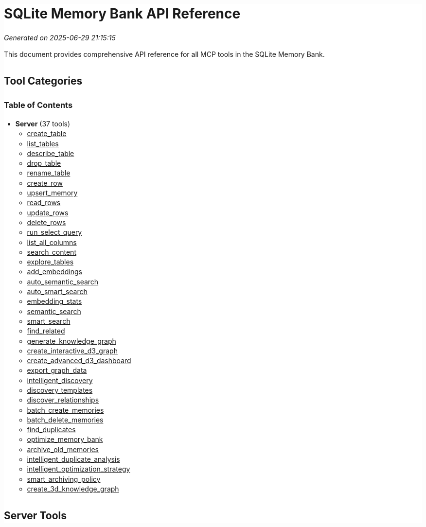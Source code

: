 # SQLite Memory Bank API Reference

*Generated on 2025-06-29 21:15:15*

This document provides comprehensive API reference for all MCP tools in the SQLite Memory Bank.

## Tool Categories

### Table of Contents

- **Server** (37 tools)
  - [create_table](#create-table)
  - [list_tables](#list-tables)
  - [describe_table](#describe-table)
  - [drop_table](#drop-table)
  - [rename_table](#rename-table)
  - [create_row](#create-row)
  - [upsert_memory](#upsert-memory)
  - [read_rows](#read-rows)
  - [update_rows](#update-rows)
  - [delete_rows](#delete-rows)
  - [run_select_query](#run-select-query)
  - [list_all_columns](#list-all-columns)
  - [search_content](#search-content)
  - [explore_tables](#explore-tables)
  - [add_embeddings](#add-embeddings)
  - [auto_semantic_search](#auto-semantic-search)
  - [auto_smart_search](#auto-smart-search)
  - [embedding_stats](#embedding-stats)
  - [semantic_search](#semantic-search)
  - [smart_search](#smart-search)
  - [find_related](#find-related)
  - [generate_knowledge_graph](#generate-knowledge-graph)
  - [create_interactive_d3_graph](#create-interactive-d3-graph)
  - [create_advanced_d3_dashboard](#create-advanced-d3-dashboard)
  - [export_graph_data](#export-graph-data)
  - [intelligent_discovery](#intelligent-discovery)
  - [discovery_templates](#discovery-templates)
  - [discover_relationships](#discover-relationships)
  - [batch_create_memories](#batch-create-memories)
  - [batch_delete_memories](#batch-delete-memories)
  - [find_duplicates](#find-duplicates)
  - [optimize_memory_bank](#optimize-memory-bank)
  - [archive_old_memories](#archive-old-memories)
  - [intelligent_duplicate_analysis](#intelligent-duplicate-analysis)
  - [intelligent_optimization_strategy](#intelligent-optimization-strategy)
  - [smart_archiving_policy](#smart-archiving-policy)
  - [create_3d_knowledge_graph](#create-3d-knowledge-graph)

## Server Tools
